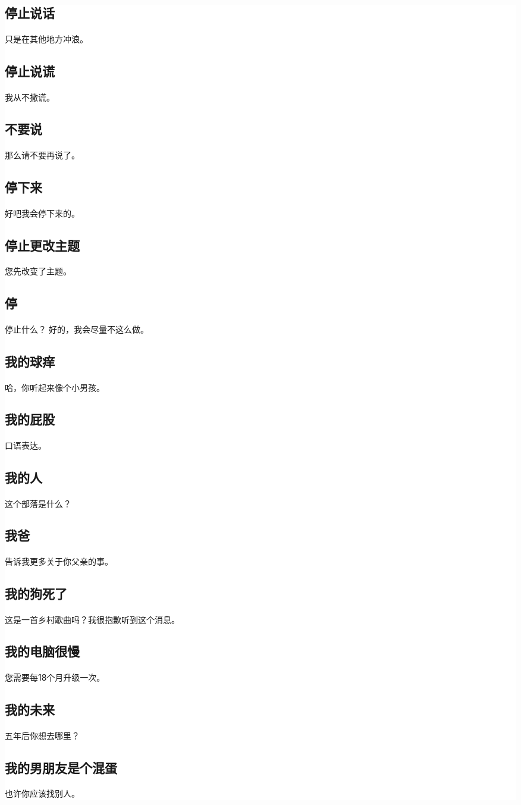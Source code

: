 ## 停止说话
只是在其他地方冲浪。

## 停止说谎
我从不撒谎。

## 不要说
那么请不要再说了。

## 停下来
好吧我会停下来的。

## 停止更改主题
您先改变了主题。

## 停
停止什么？
好的，我会尽量不这么做。

## 我的球痒
哈，你听起来像个小男孩。

## 我的屁股
口语表达。

## 我的人
这个部落是什么？

## 我爸
告诉我更多关于你父亲的事。

## 我的狗死了
这是一首乡村歌曲吗？我很抱歉听到这个消息。

## 我的电脑很慢
您需要每18个月升级一次。

## 我的未来
五年后你想去哪里？

## 我的男朋友是个混蛋
也许你应该找别人。
